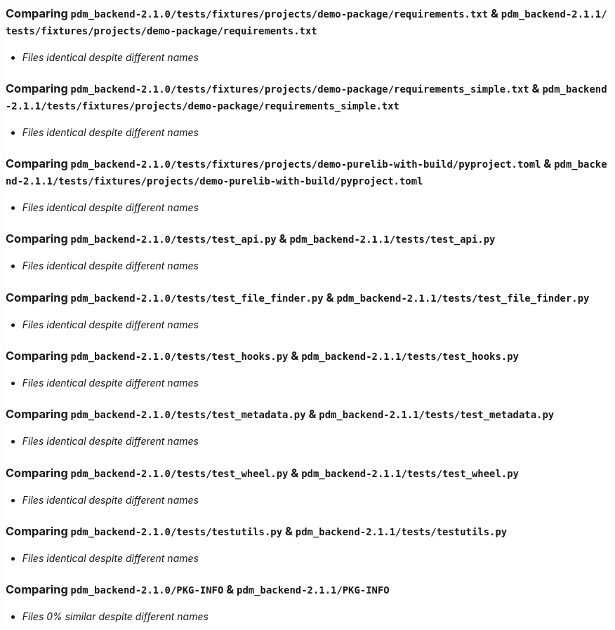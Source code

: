 ### Comparing `pdm_backend-2.1.0/tests/fixtures/projects/demo-package/requirements.txt` & `pdm_backend-2.1.1/tests/fixtures/projects/demo-package/requirements.txt`

 * *Files identical despite different names*

### Comparing `pdm_backend-2.1.0/tests/fixtures/projects/demo-package/requirements_simple.txt` & `pdm_backend-2.1.1/tests/fixtures/projects/demo-package/requirements_simple.txt`

 * *Files identical despite different names*

### Comparing `pdm_backend-2.1.0/tests/fixtures/projects/demo-purelib-with-build/pyproject.toml` & `pdm_backend-2.1.1/tests/fixtures/projects/demo-purelib-with-build/pyproject.toml`

 * *Files identical despite different names*

### Comparing `pdm_backend-2.1.0/tests/test_api.py` & `pdm_backend-2.1.1/tests/test_api.py`

 * *Files identical despite different names*

### Comparing `pdm_backend-2.1.0/tests/test_file_finder.py` & `pdm_backend-2.1.1/tests/test_file_finder.py`

 * *Files identical despite different names*

### Comparing `pdm_backend-2.1.0/tests/test_hooks.py` & `pdm_backend-2.1.1/tests/test_hooks.py`

 * *Files identical despite different names*

### Comparing `pdm_backend-2.1.0/tests/test_metadata.py` & `pdm_backend-2.1.1/tests/test_metadata.py`

 * *Files identical despite different names*

### Comparing `pdm_backend-2.1.0/tests/test_wheel.py` & `pdm_backend-2.1.1/tests/test_wheel.py`

 * *Files identical despite different names*

### Comparing `pdm_backend-2.1.0/tests/testutils.py` & `pdm_backend-2.1.1/tests/testutils.py`

 * *Files identical despite different names*

### Comparing `pdm_backend-2.1.0/PKG-INFO` & `pdm_backend-2.1.1/PKG-INFO`

 * *Files 0% similar despite different names*
